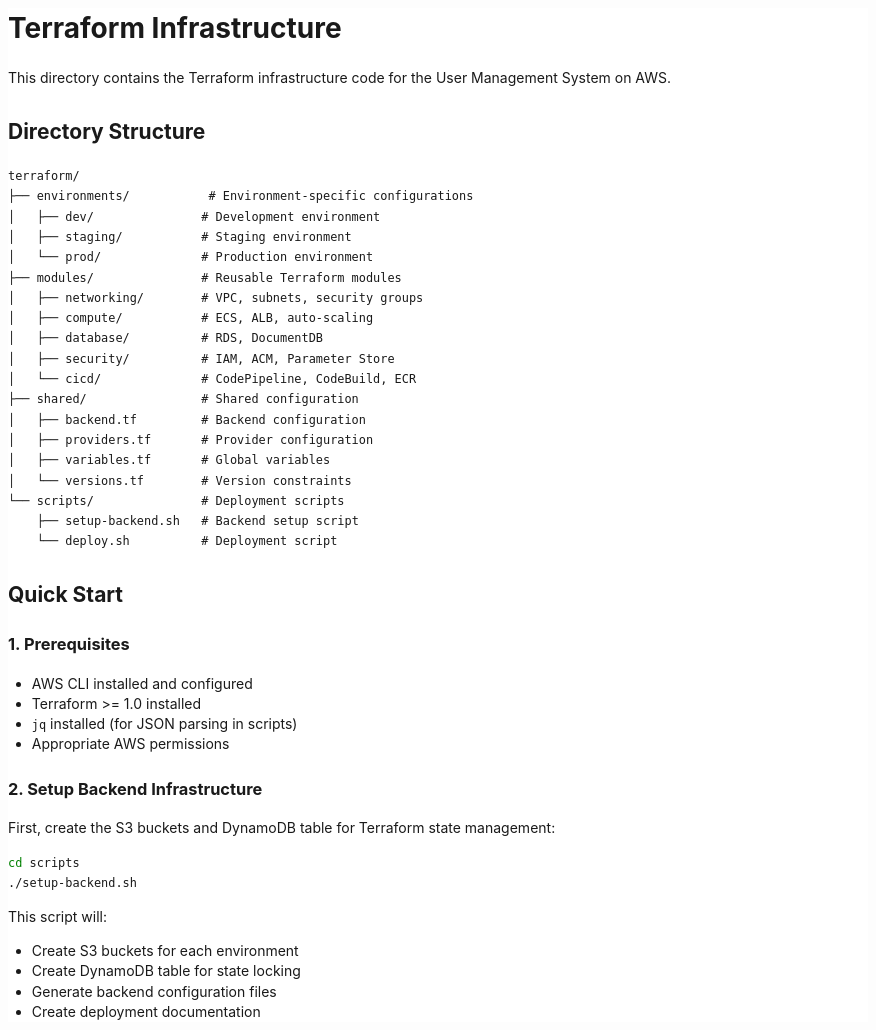 # Terraform Infrastructure

This directory contains the Terraform infrastructure code for the User Management System on AWS.

## Directory Structure

```
terraform/
├── environments/           # Environment-specific configurations
│   ├── dev/               # Development environment
│   ├── staging/           # Staging environment
│   └── prod/              # Production environment
├── modules/               # Reusable Terraform modules
│   ├── networking/        # VPC, subnets, security groups
│   ├── compute/           # ECS, ALB, auto-scaling
│   ├── database/          # RDS, DocumentDB
│   ├── security/          # IAM, ACM, Parameter Store
│   └── cicd/              # CodePipeline, CodeBuild, ECR
├── shared/                # Shared configuration
│   ├── backend.tf         # Backend configuration
│   ├── providers.tf       # Provider configuration
│   ├── variables.tf       # Global variables
│   └── versions.tf        # Version constraints
└── scripts/               # Deployment scripts
    ├── setup-backend.sh   # Backend setup script
    └── deploy.sh          # Deployment script
```

## Quick Start

### 1. Prerequisites

- AWS CLI installed and configured
- Terraform >= 1.0 installed
- `jq` installed (for JSON parsing in scripts)
- Appropriate AWS permissions

### 2. Setup Backend Infrastructure

First, create the S3 buckets and DynamoDB table for Terraform state management:

```bash
cd scripts
./setup-backend.sh
```

This script will:
- Create S3 buckets for each environment
- Create DynamoDB table for state locking
- Generate backend configuration files
- Create deployment documentation
